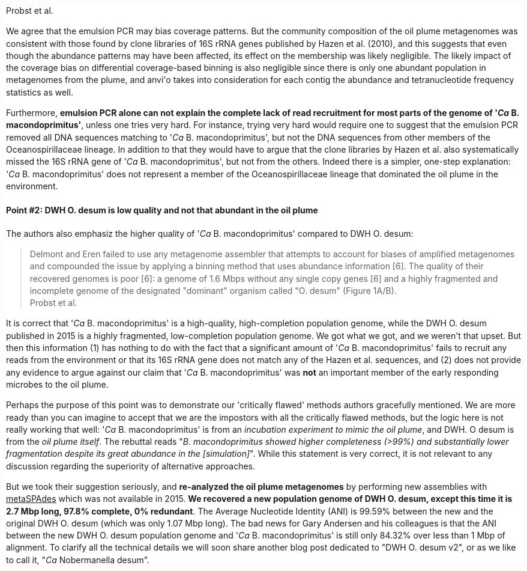 <div class="blockquote-author">Probst et al.</div>
</blockquote>

We agree that the emulsion PCR may bias coverage patterns. But the community composition of the oil plume metagenomes was consistent with those found by clone libraries of 16S rRNA genes published by Hazen et al. (2010), and this suggests that even though the abundance patterns may have been affected, its effect on the membership was likely negligible. The likely impact of the coverage bias on differential coverage-based binning is also negligible since there is only one abundant population in metagenomes from the plume, and anvi'o takes into consideration for each contig the abundance and tetranucleotide frequency statistics as well. 

Furthermore, **emulsion PCR alone can not explain the complete lack of read recruitment for most parts of the genome of '_Ca_ B. macondoprimitus'**, unless one tries very hard. For instance, trying very hard would require one to suggest that the emulsion PCR removed all DNA sequences matching to '_Ca_ B. macondoprimitus', but not the DNA sequences from other members of the Oceanospirillaceae lineage. In addition to that they would have to argue that the clone libraries by Hazen et al. also systematically missed the 16S rRNA gene of '_Ca_ B. macondoprimitus', but not from the others. Indeed there is a simpler, one-step explanation: '_Ca_ B. macondoprimitus' does not represent a member of the Oceanospirillaceae lineage that dominated the oil plume in the environment.

#### Point #2: DWH O. desum is low quality and not that abundant in the oil plume

The authors also emphasiz the higher quality of '_Ca_ B. macondoprimitus' compared to DWH O. desum:

<blockquote markdown="1">
Delmont and Eren failed to use any metagenome assembler that attempts to account for biases of amplified metagenomes and compounded the issue by applying a binning method that uses abundance information [6]. The quality of their recovered genomes is poor [6]: a genome of 1.6 Mbps without any single copy genes [6] and a highly fragmented and incomplete genome of the designated "dominant" organism called "O. desum" (Figure 1A/B).

<div class="blockquote-author">Probst et al.</div>
</blockquote>

It is correct that '_Ca_ B. macondoprimitus' is a high-quality, high-completion population genome, while the DWH O. desum published in 2015 is a highly fragmented, low-completion population genome. We got what we got, and we weren't that upset. But then this information (1) has nothing to do with the fact that a significant amount of '_Ca_ B. macondoprimitus' fails to recruit any reads from the environment or that its 16S rRNA gene does not match any of the Hazen et al. sequences, and (2) does not provide any evidence to argue against our claim that '_Ca_ B. macondoprimitus' was **not** an important member of the early responding microbes to the oil plume.

Perhaps the purpose of this point was to demonstrate our 'critically flawed' methods authors gracefully mentioned. We are more ready than you can imagine to accept that we are the impostors with all the critically flawed methods, but the logic here is not really working that well: '_Ca_ B. macondoprimitus' is from an *incubation experiment to mimic the oil plume*, and DWH. O desum is from the *oil plume itself*. The rebuttal reads "*B. macondoprimitus showed higher completeness (>99%) and substantially lower fragmentation despite its great abundance in the [simulation]*". While this statement is very correct, it is not relevant to any discussion regarding the superiority of alternative approaches.

But we took their suggestion seriously, and **re-analyzed the oil plume metagenomes** by performing new assemblies with [metaSPAdes](https://www.ncbi.nlm.nih.gov/pubmed/28298430) which was not available in 2015. **We recovered a new population genome of DWH O. desum, except this time it is 2.7 Mbp long, 97.8% complete, 0% redundant**. The Average Nucleotide Identity (ANI) is 99.59% between the new and the original DWH O. desum (which was only 1.07 Mbp long). The bad news for Gary Andersen and his colleagues is that the ANI between the new DWH O. desum population genome and '_Ca_ B. macondoprimitus' is still only 84.32% over less than 1 Mbp of alignment. To clarify all the technical details we will soon share another blog post dedicated to "DWH O. desum v2", or as we like to call it, "_Ca_ Nobermanella desum".

